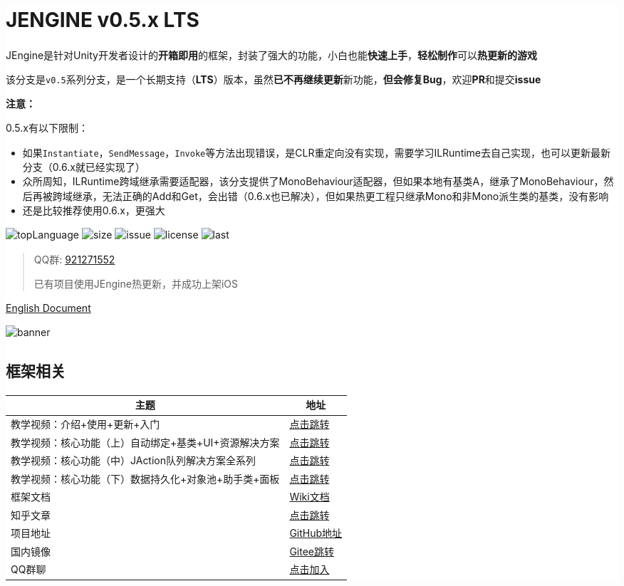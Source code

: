 # JENGINE v0.5.x LTS

JEngine是针对Unity开发者设计的**开箱即用**的框架，封装了强大的功能，小白也能**快速上手**，**轻松制作**可以**热更新的游戏**

该分支是```v0.5```系列分支，是一个长期支持（**LTS**）版本，虽然**已不再继续更新**新功能，**但会修复Bug**，欢迎**PR**和提交**issue**

**注意：**

0.5.x有以下限制：

- 如果```Instantiate```，```SendMessage```，```Invoke```等方法出现错误，是CLR重定向没有实现，需要学习ILRuntime去自己实现，也可以更新最新分支（0.6.x就已经实现了）
- 众所周知，ILRuntime跨域继承需要适配器，该分支提供了MonoBehaviour适配器，但如果本地有基类A，继承了MonoBehaviour，然后再被跨域继承，无法正确的Add和Get，会出错（0.6.x也已解决），但如果热更工程只继承Mono和非Mono派生类的基类，没有影响
- 还是比较推荐使用0.6.x，更强大

![topLanguage](https://img.shields.io/github/languages/top/JasonXuDeveloper/JEngine)
![size](https://img.shields.io/github/languages/code-size/JasonXuDeveloper/JEngine)
![issue](https://img.shields.io/github/issues/JasonXuDeveloper/JEngine)
![license](https://img.shields.io/github/license/JasonXuDeveloper/JEngine)
![last](https://img.shields.io/github/last-commit/JasonXuDeveloper/JEngine)

> QQ群: [921271552](https://jq.qq.com/?_wv=1027&k=cF4hODjW)
>
> 已有项目使用JEngine热更新，并成功上架iOS

[English Document](README_en-us.md)

![banner](https://s1.ax1x.com/2020/10/09/0rtUL4.png)


  ## 框架相关
| 主题                                                  | 地址                                                         |
| ----------------------------------------------------- | ------------------------------------------------------------ |
| 教学视频：介绍+使用+更新+入门                         | [点击跳转](https://www.bilibili.com/video/BV14Z4y1N79J/)     |
| 教学视频：核心功能（上）自动绑定+基类+UI+资源解决方案 | [点击跳转](https://www.bilibili.com/video/BV1v54y1y7x7/)     |
| 教学视频：核心功能（中）JAction队列解决方案全系列     | [点击跳转](https://www.bilibili.com/video/BV1Pt4y1q7X2/)     |
| 教学视频：核心功能（下）数据持久化+对象池+助手类+面板 | [点击跳转](https://www.bilibili.com/video/BV12Z4y1N7eG/)     |
| 框架文档                                              | [Wiki文档](https://github.com/JasonXuDeveloper/JEngine/wiki) |
| 知乎文章                                              | [点击跳转](https://zhuanlan.zhihu.com/p/218105381)           |
| 项目地址                                              | [GitHub地址](https://github.com/JasonXuDeveloper/JEngine)    |
| 国内镜像                                              | [Gitee跳转](https://gitee.com/JasonXuDeveloper/JEngine)      |
| QQ群聊                                                | [点击加入](https://jq.qq.com/?_wv=1027&k=cF4hODjW)           |
